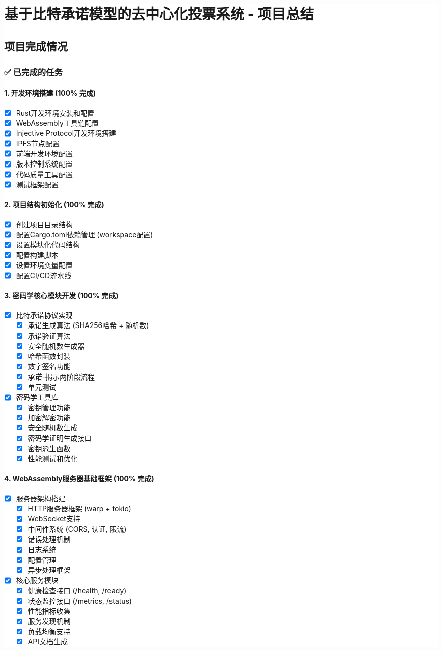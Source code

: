 # 基于比特承诺模型的去中心化投票系统 - 项目总结

## 项目完成情况

### ✅ 已完成的任务

#### 1. 开发环境搭建 (100% 完成)
- [x] Rust开发环境安装和配置
- [x] WebAssembly工具链配置
- [x] Injective Protocol开发环境搭建
- [x] IPFS节点配置
- [x] 前端开发环境配置
- [x] 版本控制系统配置
- [x] 代码质量工具配置
- [x] 测试框架配置

#### 2. 项目结构初始化 (100% 完成)
- [x] 创建项目目录结构
- [x] 配置Cargo.toml依赖管理 (workspace配置)
- [x] 设置模块化代码结构
- [x] 配置构建脚本
- [x] 设置环境变量配置
- [x] 配置CI/CD流水线

#### 3. 密码学核心模块开发 (100% 完成)
- [x] 比特承诺协议实现
  - [x] 承诺生成算法 (SHA256哈希 + 随机数)
  - [x] 承诺验证算法
  - [x] 安全随机数生成器
  - [x] 哈希函数封装
  - [x] 数字签名功能
  - [x] 承诺-揭示两阶段流程
  - [x] 单元测试
- [x] 密码学工具库
  - [x] 密钥管理功能
  - [x] 加密解密功能
  - [x] 安全随机数生成
  - [x] 密码学证明生成接口
  - [x] 密钥派生函数
  - [x] 性能测试和优化

#### 4. WebAssembly服务器基础框架 (100% 完成)
- [x] 服务器架构搭建
  - [x] HTTP服务器框架 (warp + tokio)
  - [x] WebSocket支持
  - [x] 中间件系统 (CORS, 认证, 限流)
  - [x] 错误处理机制
  - [x] 日志系统
  - [x] 配置管理
  - [x] 异步处理框架
- [x] 核心服务模块
  - [x] 健康检查接口 (/health, /ready)
  - [x] 状态监控接口 (/metrics, /status)
  - [x] 性能指标收集
  - [x] 服务发现机制
  - [x] 负载均衡支持
  - [x] API文档生成
